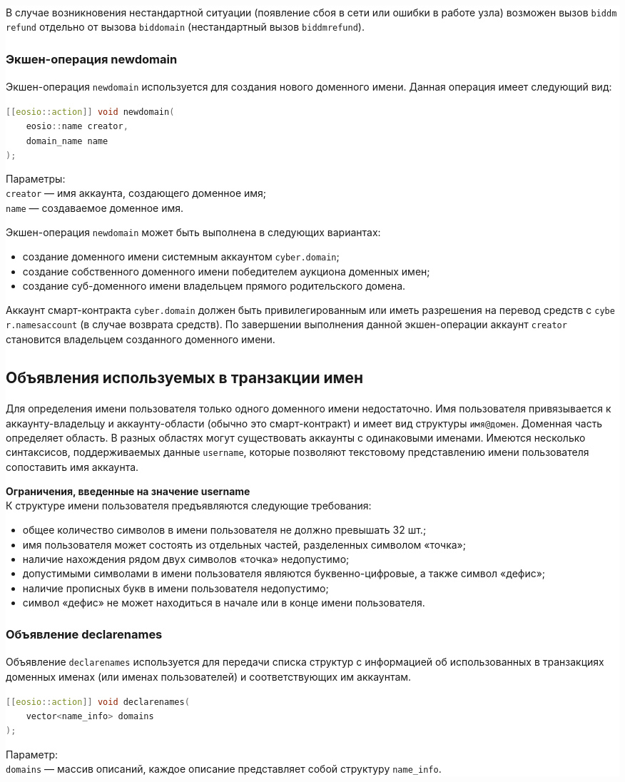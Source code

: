 В случае возникновения нестандартной ситуации (появление сбоя в сети или ошибки в работе узла) возможен вызов `biddmrefund` отдельно от вызова `biddomain` (нестандартный вызов `biddmrefund`).  


### Экшен-операция newdomain 
Экшен-операция `newdomain` используется для создания нового доменного имени. Данная операция имеет следующий вид:  
```cpp
[[eosio::action]] void newdomain(
    eosio::name creator,
    domain_name name
);
```
Параметры:  
`creator` — имя аккаунта, создающего доменное имя;  
`name` — создаваемое доменное имя.  

Экшен-операция `newdomain` может быть выполнена в следующих вариантах: 
  * создание доменного имени системным аккаунтом `cyber.domain`;  
  * создание собственного доменного имени победителем аукциона доменных имен;  
  * создание суб-доменного имени владельцем прямого родительского домена.  

Аккаунт смарт-контракта `cyber.domain` должен быть привилегированным или иметь разрешения на перевод средств с `cyber.namesaccount` (в случае возврата средств). По завершении выполнения данной экшен-операции аккаунт `creator` становится владельцем созданного доменного имени.

## Объявления используемых в транзакции имен

Для определения имени пользователя только одного доменного имени недостаточно. Имя пользователя привязывается к аккаунту-владельцу и аккаунту-области (обычно это смарт-контракт) и имеет вид структуры `имя@домен`. Доменная часть определяет область. В разных областях могут существовать аккаунты с одинаковыми именами. 
Имеются несколько синтаксисов, поддерживаемых данные `username`, которые позволяют текстовому представлению имени пользователя сопоставить имя аккаунта.  
  

**Ограничения, введенные на значение username**  
 К структуре имени пользователя предъявляются следующие требования:  
  * общее количество символов в имени пользователя не должно превышать 32 шт.;   
  * имя пользователя может состоять из отдельных частей, разделенных символом «точка»;  
  * наличие нахождения рядом двух символов «точка» недопустимо;  
  * допустимыми символами в имени пользователя являются буквенно-цифровые, а также символ «дефис»;  
  * наличие прописных букв в имени пользователя недопустимо;  
  * символ «дефис» не может находиться в начале или в конце имени пользователя.  


### Объявление declarenames
Объявление `declarenames` используется для передачи списка структур с информацией об использованных в транзакциях доменных именах (или именах пользователей) и соответствующих им аккаунтам.  

```cpp
[[eosio::action]] void declarenames(
    vector<name_info> domains
);
```
Параметр:  
`domains` — массив описаний, каждое описание представляет собой структуру `name_info`.  
